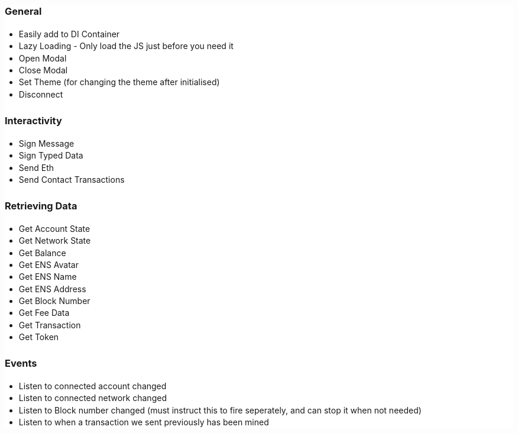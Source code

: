 ### General
- Easily add to DI Container
- Lazy Loading - Only load the JS just before you need it
- Open Modal
- Close Modal
- Set Theme (for changing the theme after initialised)
- Disconnect

### Interactivity
- Sign Message
- Sign Typed Data
- Send Eth
- Send Contact Transactions

### Retrieving Data
- Get Account State
- Get Network State
- Get Balance
- Get ENS Avatar
- Get ENS Name
- Get ENS Address
- Get Block Number
- Get Fee Data
- Get Transaction
- Get Token

### Events
- Listen to connected account changed
- Listen to connected network changed
- Listen to Block number changed (must instruct this to fire seperately, and can stop it when not needed)
- Listen to when a transaction we sent previously has been mined